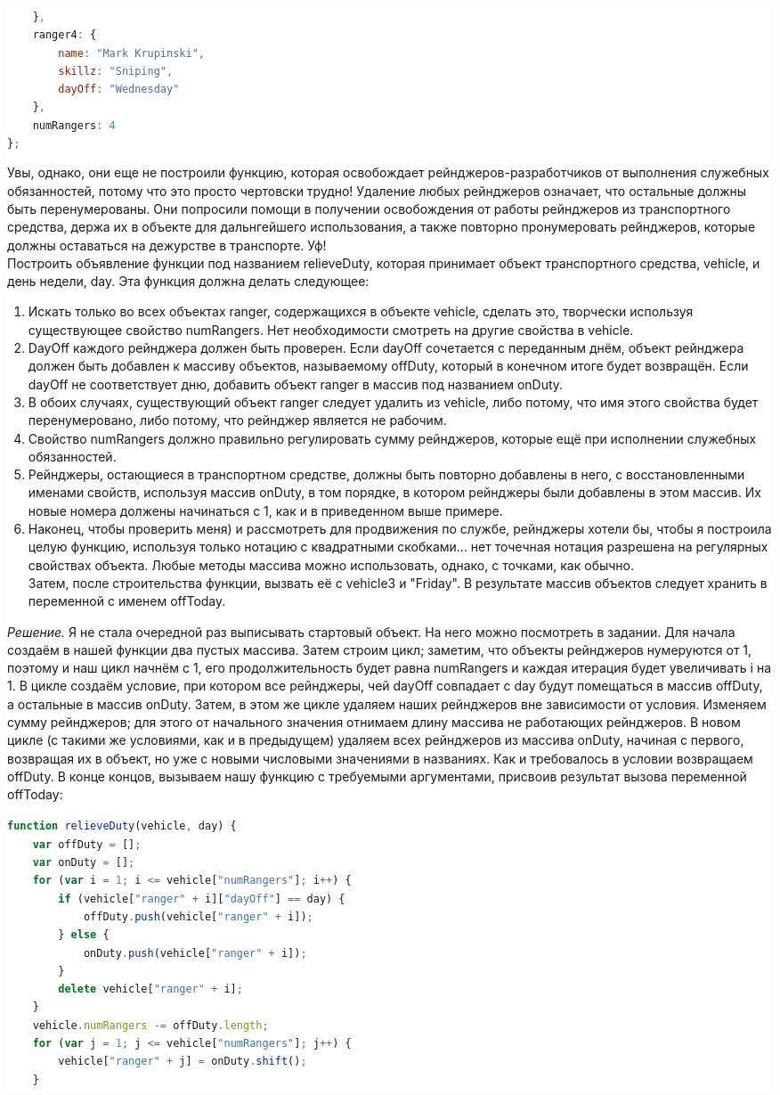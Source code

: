 ```javascript
    },
    ranger4: {
        name: "Mark Krupinski",
        skillz: "Sniping",
        dayOff: "Wednesday"
    },
    numRangers: 4
};
```
Увы, однако, они еще не построили функцию, которая освобождает рейнджеров-разработчиков от выполнения служебных обязанностей, потому что это просто чертовски трудно! Удаление любых рейнджеров означает, что остальные должны быть перенумерованы. Они попросили помощи в получении освобождения от работы рейнджеров из транспортного средства, держа их в объекте для дальнгейшего использования, а также повторно пронумеровать рейнджеров, которые должны оставаться на дежурстве в транспорте. Уф!   
Построить объявление функции под названием relieveDuty, которая принимает объект транспортного средства, vehicle, и день недели, day. Эта функция должна делать следующее: 
  1. Искать только во всех объектах ranger, содержащихся в объекте vehicle, сделать это, творчески используя существующее свойство numRangers. Нет необходимости смотреть на другие свойства в vehicle. 
  2. DayOff каждого рейнджера должен быть проверен. Если dayOff сочетается с переданным днём, объект рейнджера должен быть добавлен к массиву объектов, называемому offDuty, который в конечном итоге будет возвращён. Если dayOff не соответствует дню, добавить объект ranger в массив под названием onDuty.
  3. В обоих случаях, существующий объект ranger следует удалить из vehicle, либо потому, что имя этого свойства будет перенумеровано, либо потому, что рейнджер является не рабочим. 
  4. Свойство numRangers должно правильно регулировать сумму рейнджеров, которые ещё при исполнении служебных обязанностей. 
  5. Рейнджеры, остающиеся в транспортном средстве, должны быть повторно добавлены в него, с восстановленными именами свойств, используя массив onDuty, в том порядке, в котором рейнджеры были добавлены в этом массив. Их новые номера должены начинаться с 1, как и в приведенном выше примере. 
  6. Наконец, чтобы проверить меня) и рассмотреть для продвижения по службе, рейнджеры хотели бы, чтобы я построила целую функцию, используя только нотацию с квадратными скобками... нет точечная нотация разрешена на регулярных свойствах объекта. Любые методы массива можно использовать, однако, с точками, как обычно.   
Затем, после строительства функции, вызвать её c vehicle3 и "Friday". В результате массив объектов следует хранить в переменной с именем offToday. 

_Решение._
Я не стала очередной раз выписывать стартовый объект. На него можно посмотреть в задании. Для начала создаём в нашей функции два пустых массива. Затем строим цикл; заметим, что объекты рейнджеров нумеруются от 1, поэтому и наш цикл начнём с 1, его продолжительность будет равна numRangers и каждая итерация будет увеличивать i на 1. В цикле создаём условие, при котором все рейнджеры, чей dayOff совпадает с day будут помещаться в массив  offDuty, а остальные в массив onDuty. Затем, в этом же цикле удаляем наших рейнджеров вне зависимости от условия. Изменяем сумму рейнджеров; для этого от начального значения отнимаем длину массива не работающих рейнджеров. В новом цикле (с такими же условиями, как и в предыдущем) удаляем всех рейнджеров из массива onDuty, начиная с первого, возвращая их в объект, но уже с новыми числовыми значениями в названиях. Как и требовалось в условии возвращаем offDuty. В конце концов, вызываем нашу функцию с требуемыми аргументами, присвоив результат вызова переменной offToday:
```javascript
function relieveDuty(vehicle, day) {
    var offDuty = [];
    var onDuty = [];
    for (var i = 1; i <= vehicle["numRangers"]; i++) {
        if (vehicle["ranger" + i]["dayOff"] == day) {
            offDuty.push(vehicle["ranger" + i]);
        } else {
            onDuty.push(vehicle["ranger" + i]);
        }
        delete vehicle["ranger" + i];
    }
    vehicle.numRangers -= offDuty.length;
    for (var j = 1; j <= vehicle["numRangers"]; j++) {
        vehicle["ranger" + j] = onDuty.shift();
    }
```